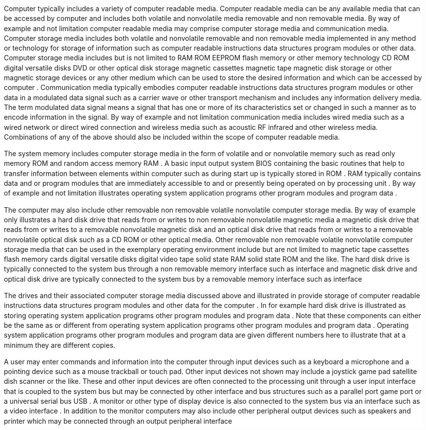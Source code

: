 Computer typically includes a variety of computer readable media. Computer readable media can be any available media that can be accessed by computer and includes both volatile and nonvolatile media removable and non removable media. By way of example and not limitation computer readable media may comprise computer storage media and communication media. Computer storage media includes both volatile and nonvolatile removable and non removable media implemented in any method or technology for storage of information such as computer readable instructions data structures program modules or other data. Computer storage media includes but is not limited to RAM ROM EEPROM flash memory or other memory technology CD ROM digital versatile disks DVD or other optical disk storage magnetic cassettes magnetic tape magnetic disk storage or other magnetic storage devices or any other medium which can be used to store the desired information and which can be accessed by computer . Communication media typically embodies computer readable instructions data structures program modules or other data in a modulated data signal such as a carrier wave or other transport mechanism and includes any information delivery media. The term modulated data signal means a signal that has one or more of its characteristics set or changed in such a manner as to encode information in the signal. By way of example and not limitation communication media includes wired media such as a wired network or direct wired connection and wireless media such as acoustic RF infrared and other wireless media. Combinations of any of the above should also be included within the scope of computer readable media.

The system memory includes computer storage media in the form of volatile and or nonvolatile memory such as read only memory ROM and random access memory RAM . A basic input output system BIOS containing the basic routines that help to transfer information between elements within computer such as during start up is typically stored in ROM . RAM typically contains data and or program modules that are immediately accessible to and or presently being operated on by processing unit . By way of example and not limitation illustrates operating system application programs other program modules and program data .

The computer may also include other removable non removable volatile nonvolatile computer storage media. By way of example only illustrates a hard disk drive that reads from or writes to non removable nonvolatile magnetic media a magnetic disk drive that reads from or writes to a removable nonvolatile magnetic disk and an optical disk drive that reads from or writes to a removable nonvolatile optical disk such as a CD ROM or other optical media. Other removable non removable volatile nonvolatile computer storage media that can be used in the exemplary operating environment include but are not limited to magnetic tape cassettes flash memory cards digital versatile disks digital video tape solid state RAM solid state ROM and the like. The hard disk drive is typically connected to the system bus through a non removable memory interface such as interface and magnetic disk drive and optical disk drive are typically connected to the system bus by a removable memory interface such as interface

The drives and their associated computer storage media discussed above and illustrated in provide storage of computer readable instructions data structures program modules and other data for the computer . In for example hard disk drive is illustrated as storing operating system application programs other program modules and program data . Note that these components can either be the same as or different from operating system application programs other program modules and program data . Operating system application programs other program modules and program data are given different numbers here to illustrate that at a minimum they are different copies.

A user may enter commands and information into the computer through input devices such as a keyboard a microphone and a pointing device such as a mouse trackball or touch pad. Other input devices not shown may include a joystick game pad satellite dish scanner or the like. These and other input devices are often connected to the processing unit through a user input interface that is coupled to the system bus but may be connected by other interface and bus structures such as a parallel port game port or a universal serial bus USB . A monitor or other type of display device is also connected to the system bus via an interface such as a video interface . In addition to the monitor computers may also include other peripheral output devices such as speakers and printer which may be connected through an output peripheral interface
